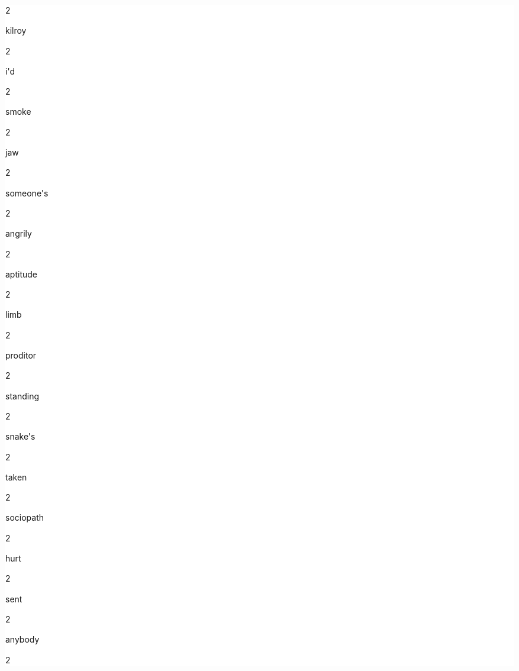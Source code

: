 2

kilroy

2

i'd

2

smoke

2

jaw

2

someone's

2

angrily

2

aptitude

2

limb

2

proditor

2

standing

2

snake's

2

taken

2

sociopath

2

hurt

2

sent

2

anybody

2
